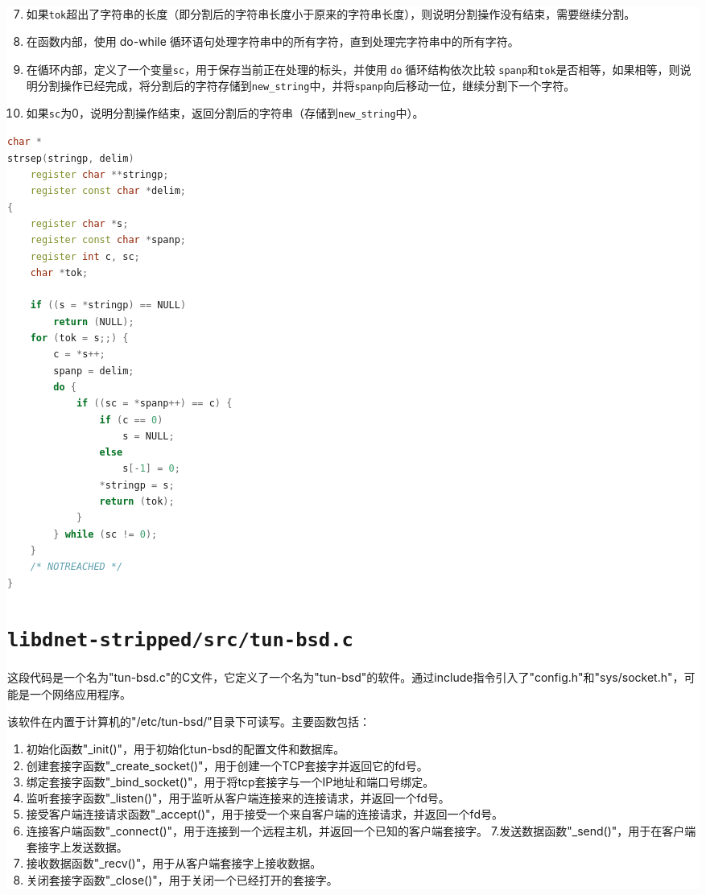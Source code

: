 7. 如果`tok`超出了字符串的长度（即分割后的字符串长度小于原来的字符串长度），则说明分割操作没有结束，需要继续分割。

8. 在函数内部，使用 do-while 循环语句处理字符串中的所有字符，直到处理完字符串中的所有字符。

9. 在循环内部，定义了一个变量`sc`，用于保存当前正在处理的标头，并使用 `do` 循环结构依次比较 `spanp`和`tok`是否相等，如果相等，则说明分割操作已经完成，将分割后的字符存储到`new_string`中，并将`spanp`向后移动一位，继续分割下一个字符。

10. 如果`sc`为0，说明分割操作结束，返回分割后的字符串（存储到`new_string`中）。


```cpp
char *
strsep(stringp, delim)
	register char **stringp;
	register const char *delim;
{
	register char *s;
	register const char *spanp;
	register int c, sc;
	char *tok;

	if ((s = *stringp) == NULL)
		return (NULL);
	for (tok = s;;) {
		c = *s++;
		spanp = delim;
		do {
			if ((sc = *spanp++) == c) {
				if (c == 0)
					s = NULL;
				else
					s[-1] = 0;
				*stringp = s;
				return (tok);
			}
		} while (sc != 0);
	}
	/* NOTREACHED */
}

```

# `libdnet-stripped/src/tun-bsd.c`

这段代码是一个名为"tun-bsd.c"的C文件，它定义了一个名为"tun-bsd"的软件。通过include指令引入了"config.h"和"sys/socket.h"，可能是一个网络应用程序。

该软件在内置于计算机的"/etc/tun-bsd/"目录下可读写。主要函数包括：

1. 初始化函数"_init()"，用于初始化tun-bsd的配置文件和数据库。
2. 创建套接字函数"_create_socket()"，用于创建一个TCP套接字并返回它的fd号。
3. 绑定套接字函数"_bind_socket()"，用于将tcp套接字与一个IP地址和端口号绑定。
4. 监听套接字函数"_listen()"，用于监听从客户端连接来的连接请求，并返回一个fd号。
5. 接受客户端连接请求函数"_accept()"，用于接受一个来自客户端的连接请求，并返回一个fd号。
6. 连接客户端函数"_connect()"，用于连接到一个远程主机，并返回一个已知的客户端套接字。
7.发送数据函数"_send()"，用于在客户端套接字上发送数据。
8. 接收数据函数"_recv()"，用于从客户端套接字上接收数据。
9. 关闭套接字函数"_close()"，用于关闭一个已经打开的套接字。
